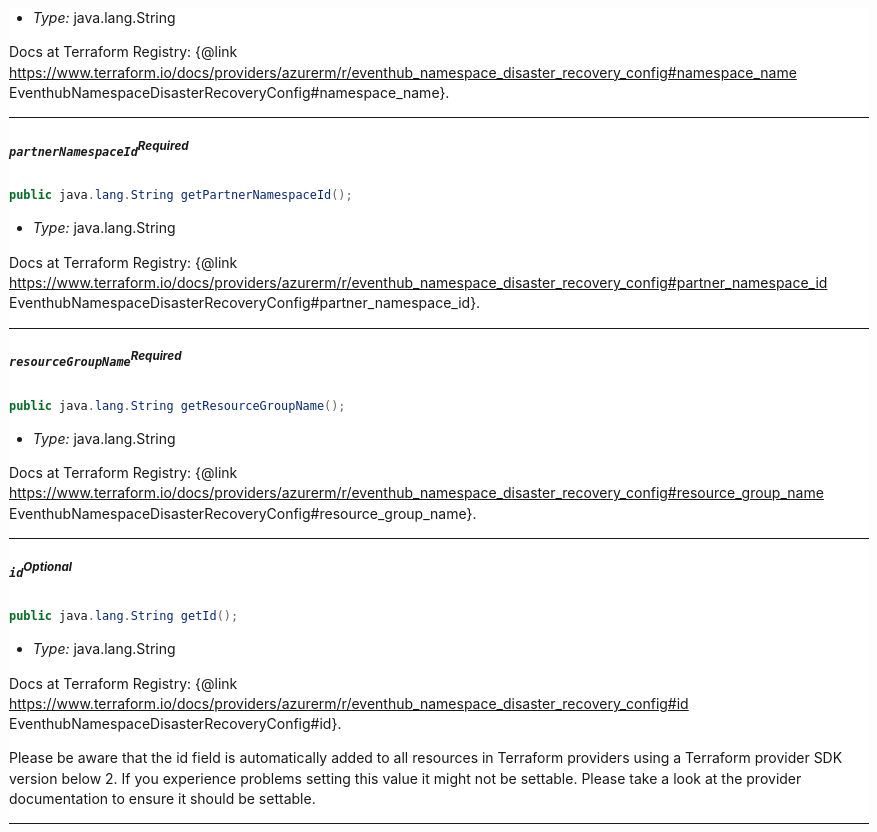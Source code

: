 - *Type:* java.lang.String

Docs at Terraform Registry: {@link https://www.terraform.io/docs/providers/azurerm/r/eventhub_namespace_disaster_recovery_config#namespace_name EventhubNamespaceDisasterRecoveryConfig#namespace_name}.

---

##### `partnerNamespaceId`<sup>Required</sup> <a name="partnerNamespaceId" id="@cdktf/provider-azurerm.eventhubNamespaceDisasterRecoveryConfig.EventhubNamespaceDisasterRecoveryConfigConfig.property.partnerNamespaceId"></a>

```java
public java.lang.String getPartnerNamespaceId();
```

- *Type:* java.lang.String

Docs at Terraform Registry: {@link https://www.terraform.io/docs/providers/azurerm/r/eventhub_namespace_disaster_recovery_config#partner_namespace_id EventhubNamespaceDisasterRecoveryConfig#partner_namespace_id}.

---

##### `resourceGroupName`<sup>Required</sup> <a name="resourceGroupName" id="@cdktf/provider-azurerm.eventhubNamespaceDisasterRecoveryConfig.EventhubNamespaceDisasterRecoveryConfigConfig.property.resourceGroupName"></a>

```java
public java.lang.String getResourceGroupName();
```

- *Type:* java.lang.String

Docs at Terraform Registry: {@link https://www.terraform.io/docs/providers/azurerm/r/eventhub_namespace_disaster_recovery_config#resource_group_name EventhubNamespaceDisasterRecoveryConfig#resource_group_name}.

---

##### `id`<sup>Optional</sup> <a name="id" id="@cdktf/provider-azurerm.eventhubNamespaceDisasterRecoveryConfig.EventhubNamespaceDisasterRecoveryConfigConfig.property.id"></a>

```java
public java.lang.String getId();
```

- *Type:* java.lang.String

Docs at Terraform Registry: {@link https://www.terraform.io/docs/providers/azurerm/r/eventhub_namespace_disaster_recovery_config#id EventhubNamespaceDisasterRecoveryConfig#id}.

Please be aware that the id field is automatically added to all resources in Terraform providers using a Terraform provider SDK version below 2.
If you experience problems setting this value it might not be settable. Please take a look at the provider documentation to ensure it should be settable.

---